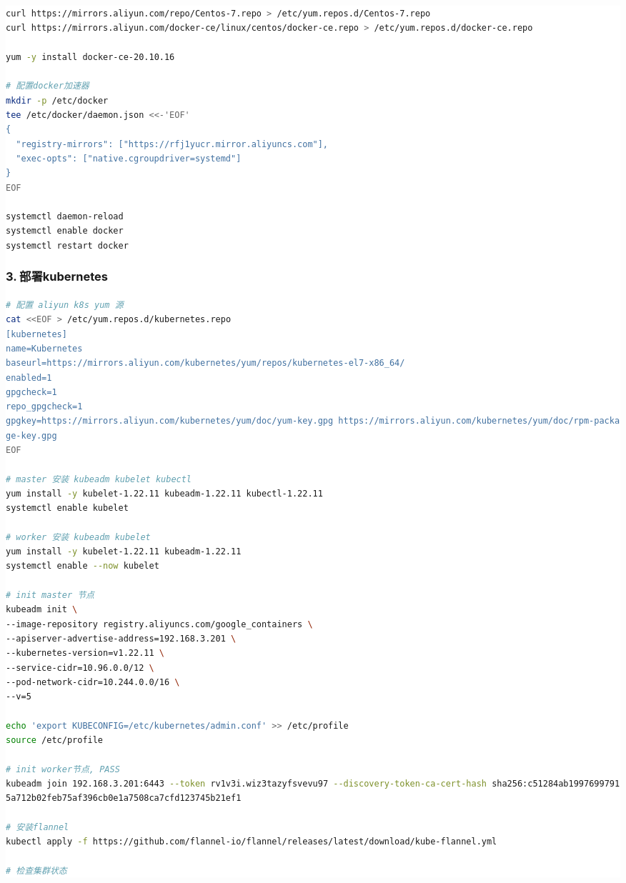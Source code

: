 ```bash
curl https://mirrors.aliyun.com/repo/Centos-7.repo > /etc/yum.repos.d/Centos-7.repo
curl https://mirrors.aliyun.com/docker-ce/linux/centos/docker-ce.repo > /etc/yum.repos.d/docker-ce.repo

yum -y install docker-ce-20.10.16

# 配置docker加速器
mkdir -p /etc/docker
tee /etc/docker/daemon.json <<-'EOF'
{
  "registry-mirrors": ["https://rfj1yucr.mirror.aliyuncs.com"],
  "exec-opts": ["native.cgroupdriver=systemd"]
}
EOF

systemctl daemon-reload
systemctl enable docker
systemctl restart docker
```

### 3. 部署kubernetes

```bash
# 配置 aliyun k8s yum 源
cat <<EOF > /etc/yum.repos.d/kubernetes.repo
[kubernetes]
name=Kubernetes
baseurl=https://mirrors.aliyun.com/kubernetes/yum/repos/kubernetes-el7-x86_64/
enabled=1
gpgcheck=1
repo_gpgcheck=1
gpgkey=https://mirrors.aliyun.com/kubernetes/yum/doc/yum-key.gpg https://mirrors.aliyun.com/kubernetes/yum/doc/rpm-package-key.gpg
EOF

# master 安装 kubeadm kubelet kubectl
yum install -y kubelet-1.22.11 kubeadm-1.22.11 kubectl-1.22.11
systemctl enable kubelet

# worker 安装 kubeadm kubelet
yum install -y kubelet-1.22.11 kubeadm-1.22.11
systemctl enable --now kubelet

# init master 节点
kubeadm init \
--image-repository registry.aliyuncs.com/google_containers \
--apiserver-advertise-address=192.168.3.201 \
--kubernetes-version=v1.22.11 \
--service-cidr=10.96.0.0/12 \
--pod-network-cidr=10.244.0.0/16 \
--v=5

echo 'export KUBECONFIG=/etc/kubernetes/admin.conf' >> /etc/profile
source /etc/profile

# init worker节点, PASS
kubeadm join 192.168.3.201:6443 --token rv1v3i.wiz3tazyfsvevu97 --discovery-token-ca-cert-hash sha256:c51284ab19976997915a712b02feb75af396cb0e1a7508ca7cfd123745b21ef1

# 安装flannel
kubectl apply -f https://github.com/flannel-io/flannel/releases/latest/download/kube-flannel.yml

# 检查集群状态
```